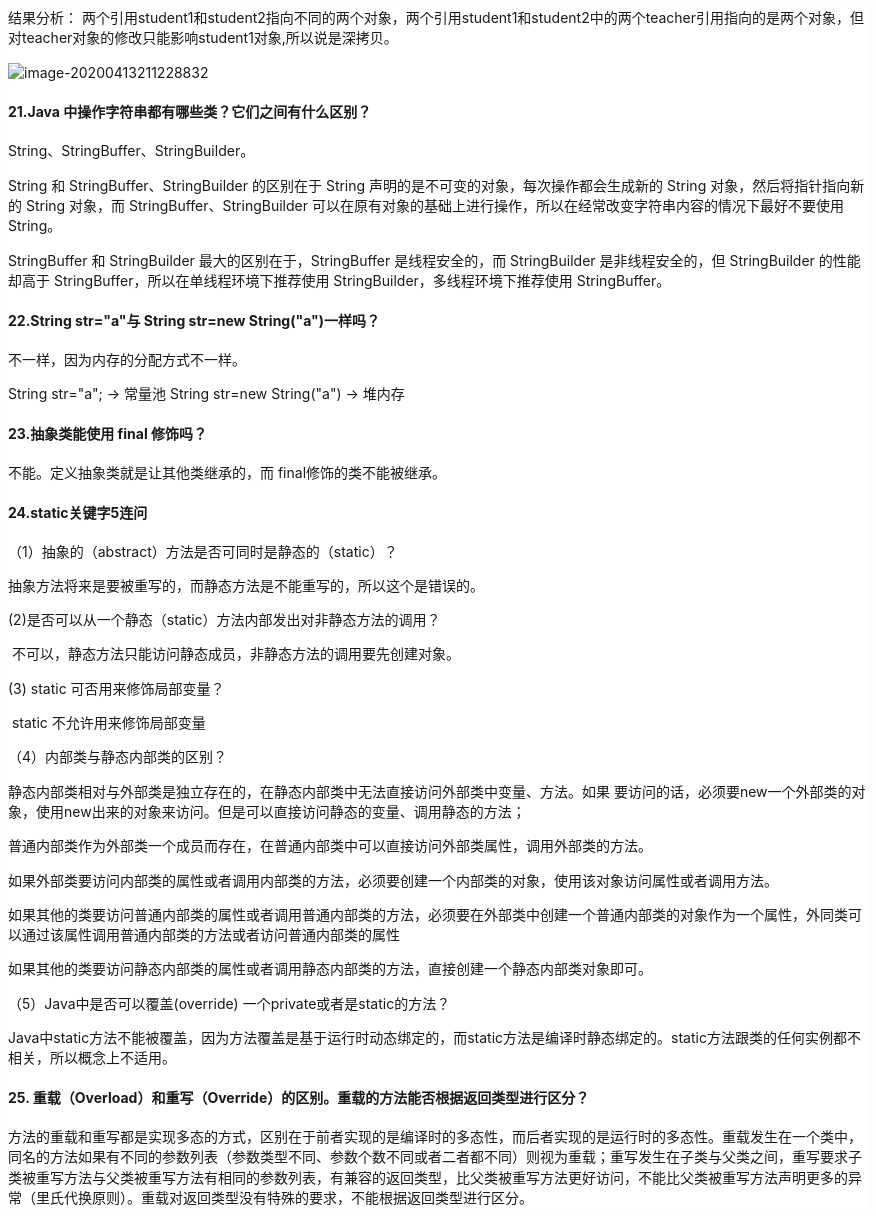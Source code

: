 结果分析：
两个引用student1和student2指向不同的两个对象，两个引用student1和student2中的两个teacher引用指向的是两个对象，但对teacher对象的修改只能影响student1对象,所以说是深拷贝。

![image-20200413211228832](https://gitee.com/yizhibuerdai/Imagetools/raw/master/images/image-20200413211228832.png)

#### 21.Java 中操作字符串都有哪些类？它们之间有什么区别？

String、StringBuffer、StringBuilder。

String 和 StringBuffer、StringBuilder 的区别在于 String 声明的是不可变的对象，每次操作都会生成新的 String 对象，然后将指针指向新的 String 对象，而 StringBuffer、StringBuilder 可以在原有对象的基础上进行操作，所以在经常改变字符串内容的情况下最好不要使用 String。

StringBuffer 和 StringBuilder 最大的区别在于，StringBuffer 是线程安全的，而 StringBuilder 是非线程安全的，但 StringBuilder 的性能却高于 StringBuffer，所以在单线程环境下推荐使用 StringBuilder，多线程环境下推荐使用 StringBuffer。

#### 22.String str="a"与 String str=new String("a")一样吗？

不一样，因为内存的分配方式不一样。

String str="a"; -> 常量池      String str=new String("a") -> 堆内存

#### 23.**抽象类能使用 final 修饰吗？**

不能。定义抽象类就是让其他类继承的，而 final修饰的类不能被继承。

#### 24.static关键字5连问

（1）抽象的（abstract）方法是否可同时是静态的（static）？

​    抽象方法将来是要被重写的，而静态方法是不能重写的，所以这个是错误的。

  (2)是否可以从一个静态（static）方法内部发出对非静态方法的调用？

​    不可以，静态方法只能访问静态成员，非静态方法的调用要先创建对象。 

   (3) static 可否用来修饰局部变量？ 

​    static 不允许用来修饰局部变量 

（4）内部类与静态内部类的区别？

静态内部类相对与外部类是独立存在的，在静态内部类中无法直接访问外部类中变量、方法。如果    要访问的话，必须要new一个外部类的对象，使用new出来的对象来访问。但是可以直接访问静态的变量、调用静态的方法；

普通内部类作为外部类一个成员而存在，在普通内部类中可以直接访问外部类属性，调用外部类的方法。

如果外部类要访问内部类的属性或者调用内部类的方法，必须要创建一个内部类的对象，使用该对象访问属性或者调用方法。

如果其他的类要访问普通内部类的属性或者调用普通内部类的方法，必须要在外部类中创建一个普通内部类的对象作为一个属性，外同类可以通过该属性调用普通内部类的方法或者访问普通内部类的属性

如果其他的类要访问静态内部类的属性或者调用静态内部类的方法，直接创建一个静态内部类对象即可。

（5）Java中是否可以覆盖(override) 一个private或者是static的方法？

Java中static方法不能被覆盖，因为方法覆盖是基于运行时动态绑定的，而static方法是编译时静态绑定的。static方法跟类的任何实例都不相关，所以概念上不适用。

#### 25. 重载（Overload）和重写（Override）的区别。重载的方法能否根据返回类型进行区分？

方法的重载和重写都是实现多态的方式，区别在于前者实现的是编译时的多态性，而后者实现的是运行时的多态性。重载发生在一个类中，同名的方法如果有不同的参数列表（参数类型不同、参数个数不同或者二者都不同）则视为重载；重写发生在子类与父类之间，重写要求子类被重写方法与父类被重写方法有相同的参数列表，有兼容的返回类型，比父类被重写方法更好访问，不能比父类被重写方法声明更多的异常（里氏代换原则）。重载对返回类型没有特殊的要求，不能根据返回类型进行区分。
